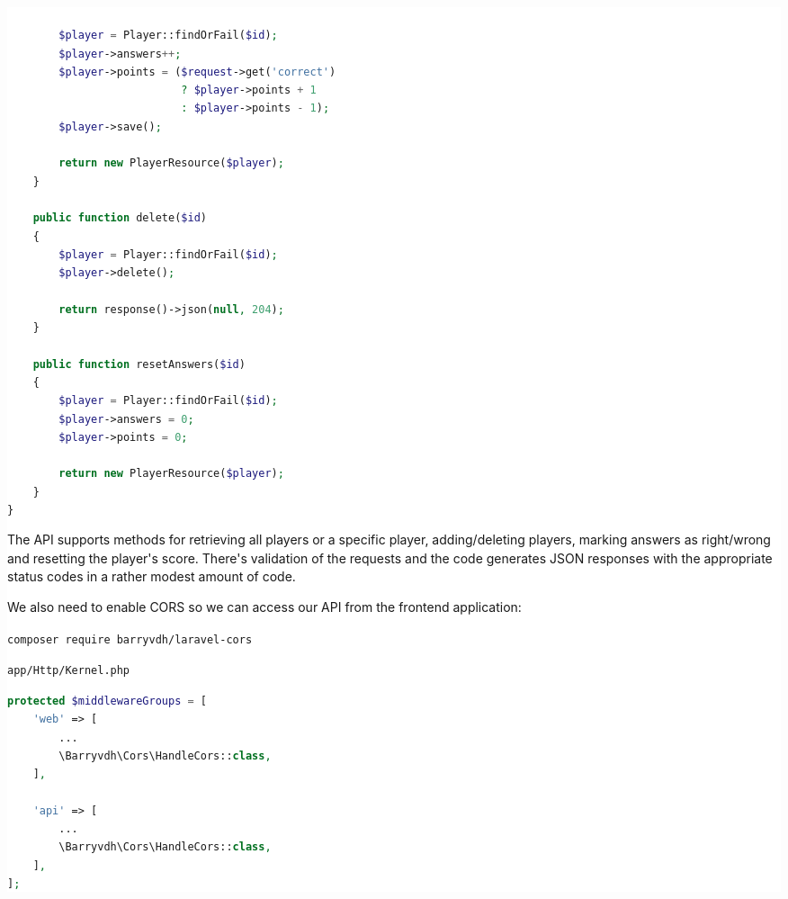 ```php

        $player = Player::findOrFail($id);
        $player->answers++;
        $player->points = ($request->get('correct')
                           ? $player->points + 1
                           : $player->points - 1);
        $player->save();

        return new PlayerResource($player);
    }

    public function delete($id)
    {
        $player = Player::findOrFail($id);
        $player->delete();

        return response()->json(null, 204);
    }

    public function resetAnswers($id)
    {
        $player = Player::findOrFail($id);
        $player->answers = 0;
        $player->points = 0;

        return new PlayerResource($player);
    }
}
```

The API supports methods for retrieving all players or a specific player, adding/deleting players, marking answers as right/wrong and resetting the player's score. There's validation of the requests and the code generates JSON responses with the appropriate status codes in a rather modest amount of code.

We also need to enable CORS so we can access our API from the frontend application:

```bash
composer require barryvdh/laravel-cors
```

`app/Http/Kernel.php`

```php
protected $middlewareGroups = [
    'web' => [
        ...
        \Barryvdh\Cors\HandleCors::class,
    ],

    'api' => [
        ...
        \Barryvdh\Cors\HandleCors::class,
    ],
];
```
